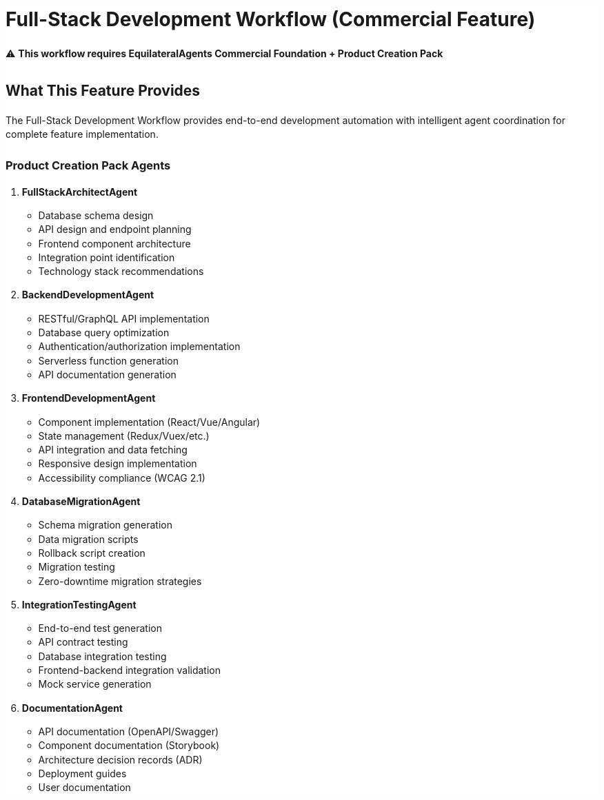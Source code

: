 # Full-Stack Development Workflow (Commercial Feature)

⚠️ **This workflow requires EquilateralAgents Commercial Foundation + Product Creation Pack**

## What This Feature Provides

The Full-Stack Development Workflow provides end-to-end development automation with intelligent agent coordination for complete feature implementation.

### Product Creation Pack Agents

1. **FullStackArchitectAgent**
   - Database schema design
   - API design and endpoint planning
   - Frontend component architecture
   - Integration point identification
   - Technology stack recommendations

2. **BackendDevelopmentAgent**
   - RESTful/GraphQL API implementation
   - Database query optimization
   - Authentication/authorization implementation
   - Serverless function generation
   - API documentation generation

3. **FrontendDevelopmentAgent**
   - Component implementation (React/Vue/Angular)
   - State management (Redux/Vuex/etc.)
   - API integration and data fetching
   - Responsive design implementation
   - Accessibility compliance (WCAG 2.1)

4. **DatabaseMigrationAgent**
   - Schema migration generation
   - Data migration scripts
   - Rollback script creation
   - Migration testing
   - Zero-downtime migration strategies

5. **IntegrationTestingAgent**
   - End-to-end test generation
   - API contract testing
   - Database integration testing
   - Frontend-backend integration validation
   - Mock service generation

6. **DocumentationAgent**
   - API documentation (OpenAPI/Swagger)
   - Component documentation (Storybook)
   - Architecture decision records (ADR)
   - Deployment guides
   - User documentation
